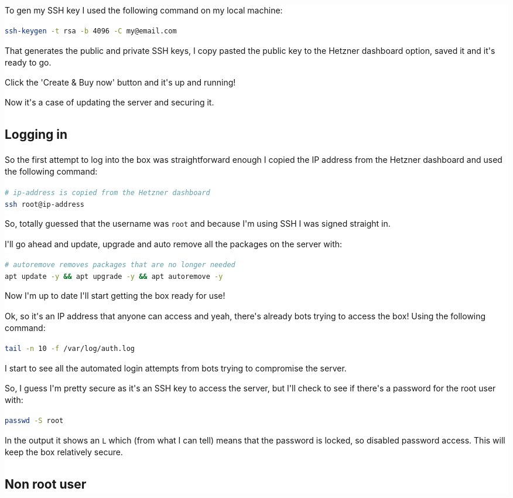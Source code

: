 To gen my SSH key I used the following command on my local machine:

```bash
ssh-keygen -t rsa -b 4096 -C my@email.com
```

That generates the public and private SSH keys, I copy pasted the
public key to the Hetzner dashboard option, saved it and it's ready to
go.

Click the 'Create & Buy now' button and it's up and running!

Now it's a case of updating the server and securing it.

## Logging in

So the first attempt to log into the box was straightforward enough I
copied the IP address from the Hetzner dashboard and used the
following command:

```bash
# ip-address is copied from the Hetzner dashboard
ssh root@ip-address
```

So, totally guessed that the username was `root` and because I'm using
SSH I was signed straight in.

I'll go ahead and update, upgrade and auto remove all the packages on
the server with:

```bash
# autoremove removes packages that are no longer needed
apt update -y && apt upgrade -y && apt autoremove -y
```

Now I'm up to date I'll start getting the box ready for use!

Ok, so it's an IP address that anyone can access and yeah, there's
already bots trying to access the box! Using the following command:

```bash
tail -n 10 -f /var/log/auth.log
```

I start to see all the automated login attempts from bots trying to
compromise the server.

So, I guess I'm pretty secure as it's an SSH key to access the server,
but I'll check to see if there's a password for the root user with:

```bash
passwd -S root
```

In the output it shows an `L` which (from what I can tell) means that
the password is locked, so disabled password access. This will keep
the box relatively secure.

## Non root user
